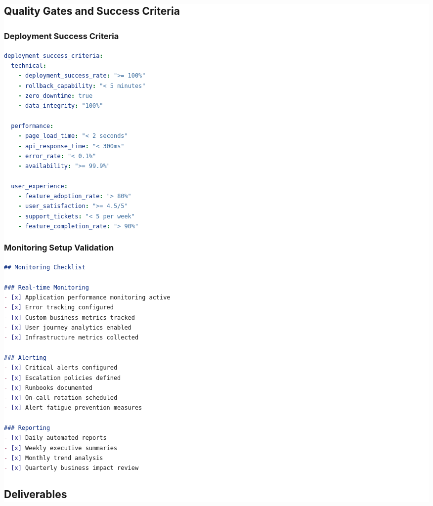 ## Quality Gates and Success Criteria

### Deployment Success Criteria

```yaml
deployment_success_criteria:
  technical:
    - deployment_success_rate: ">= 100%"
    - rollback_capability: "< 5 minutes"
    - zero_downtime: true
    - data_integrity: "100%"
    
  performance:
    - page_load_time: "< 2 seconds"
    - api_response_time: "< 300ms"
    - error_rate: "< 0.1%"
    - availability: ">= 99.9%"
    
  user_experience:
    - feature_adoption_rate: "> 80%"
    - user_satisfaction: ">= 4.5/5"
    - support_tickets: "< 5 per week"
    - feature_completion_rate: "> 90%"
```

### Monitoring Setup Validation

```markdown
## Monitoring Checklist

### Real-time Monitoring
- [x] Application performance monitoring active
- [x] Error tracking configured
- [x] Custom business metrics tracked
- [x] User journey analytics enabled
- [x] Infrastructure metrics collected

### Alerting
- [x] Critical alerts configured
- [x] Escalation policies defined
- [x] Runbooks documented
- [x] On-call rotation scheduled
- [x] Alert fatigue prevention measures

### Reporting
- [x] Daily automated reports
- [x] Weekly executive summaries
- [x] Monthly trend analysis
- [x] Quarterly business impact review
```

## Deliverables
